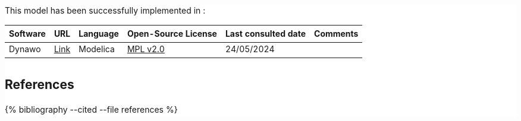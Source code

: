 This model has been successfully implemented in :

| Software      | URL | Language | Open-Source License | Last consulted date | Comments |
| ------------- | --- | -------- | ------------------- | ------------------- | -------- |
| Dynawo | [Link](https://github.com/dynawo/dynawo) | Modelica | [MPL v2.0](https://www.mozilla.org/en-US/MPL/2.0/)  | 24/05/2024 |  |

## References

{% bibliography --cited --file references  %}
